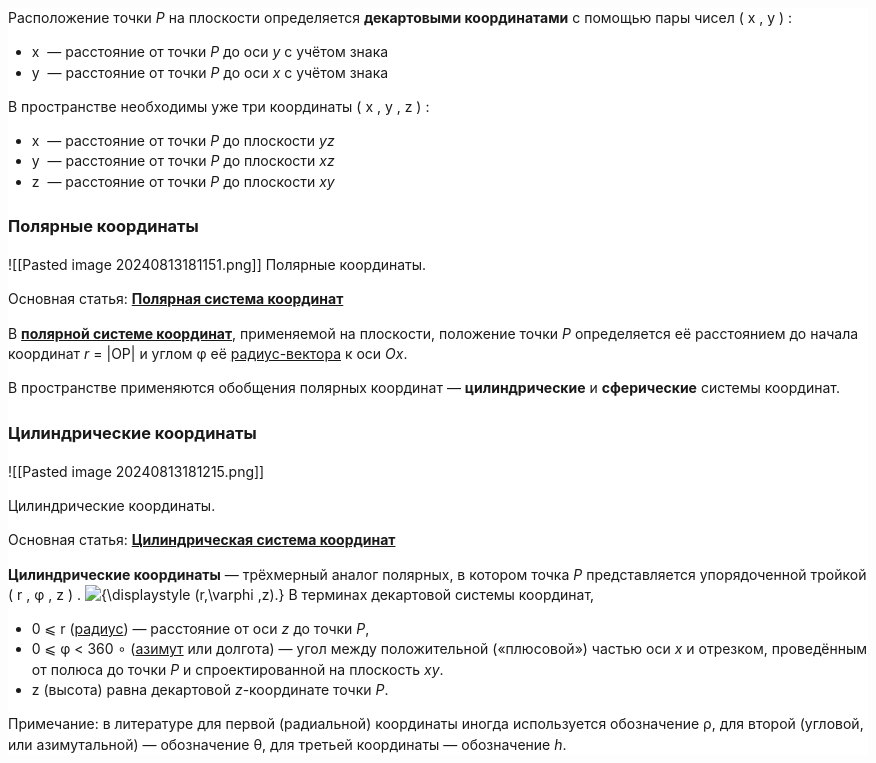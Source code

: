 Расположение точки _P_ на плоскости определяется **декартовыми координатами** с помощью пары чисел ( x , y ) : 

- x   — расстояние от точки _P_ до оси _y_ с учётом знака
- y   — расстояние от точки _P_ до оси _x_ с учётом знака

В пространстве необходимы уже три координаты ( x , y , z ) : 

- x   — расстояние от точки _P_ до плоскости _yz_
- y   — расстояние от точки _P_ до плоскости _xz_
- z   — расстояние от точки _P_ до плоскости _xy_

### Полярные координаты

![[Pasted image 20240813181151.png]]
Полярные координаты.

Основная статья: **[Полярная система координат](https://ru.wikipedia.org/wiki/%D0%9F%D0%BE%D0%BB%D1%8F%D1%80%D0%BD%D0%B0%D1%8F_%D1%81%D0%B8%D1%81%D1%82%D0%B5%D0%BC%D0%B0_%D0%BA%D0%BE%D0%BE%D1%80%D0%B4%D0%B8%D0%BD%D0%B0%D1%82 "Полярная система координат")**

В **[полярной системе координат](https://ru.wikipedia.org/wiki/%D0%9F%D0%BE%D0%BB%D1%8F%D1%80%D0%BD%D0%B0%D1%8F_%D1%81%D0%B8%D1%81%D1%82%D0%B5%D0%BC%D0%B0_%D0%BA%D0%BE%D0%BE%D1%80%D0%B4%D0%B8%D0%BD%D0%B0%D1%82 "Полярная система координат")**, применяемой на плоскости, положение точки _P_ определяется её расстоянием до начала координат _r_ = |OP| и углом φ её [радиус-вектора](https://ru.wikipedia.org/wiki/%D0%A0%D0%B0%D0%B4%D0%B8%D1%83%D1%81-%D0%B2%D0%B5%D0%BA%D1%82%D0%BE%D1%80 "Радиус-вектор") к оси _Ox_.

В пространстве применяются обобщения полярных координат — **цилиндрические** и **сферические** системы координат.

### Цилиндрические координаты

![[Pasted image 20240813181215.png]]

Цилиндрические координаты.

Основная статья: **[Цилиндрическая система координат](https://ru.wikipedia.org/wiki/%D0%A6%D0%B8%D0%BB%D0%B8%D0%BD%D0%B4%D1%80%D0%B8%D1%87%D0%B5%D1%81%D0%BA%D0%B0%D1%8F_%D1%81%D0%B8%D1%81%D1%82%D0%B5%D0%BC%D0%B0_%D0%BA%D0%BE%D0%BE%D1%80%D0%B4%D0%B8%D0%BD%D0%B0%D1%82 "Цилиндрическая система координат")**

**Цилиндрические координаты** — трёхмерный аналог полярных, в котором точка _P_ представляется упорядоченной тройкой ( r , φ , z ) . ![{\displaystyle (r,\varphi ,z).}](https://wikimedia.org/api/rest_v1/media/math/render/svg/b0eee6b3918e99dade28a9cb840888f112cbfd7e) В терминах декартовой системы координат,

- 0 ⩽ r ([радиус](https://ru.wikipedia.org/wiki/%D0%A0%D0%B0%D0%B4%D0%B8%D1%83%D1%81 "Радиус")) — расстояние от оси _z_ до точки _P_,
- 0 ⩽ φ < 360 ∘ ([азимут](https://ru.wikipedia.org/wiki/%D0%90%D0%B7%D0%B8%D0%BC%D1%83%D1%82 "Азимут") или долгота) — угол между положительной («плюсовой») частью оси _x_ и отрезком, проведённым от полюса до точки _P_ и спроектированной на плоскость _xy_.
- z  (высота) равна декартовой _z_-координате точки _P_.

Примечание: в литературе для первой (радиальной) координаты иногда используется обозначение ρ, для второй (угловой, или азимутальной) — обозначение θ, для третьей координаты — обозначение _h_.
